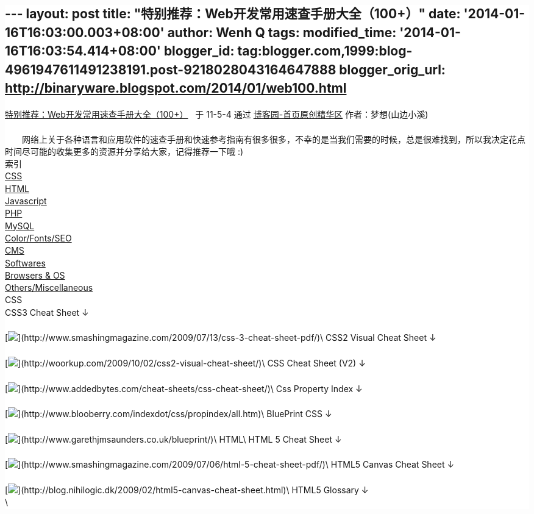 --- layout: post title: "特别推荐：Web开发常用速查手册大全（100+）"
date: '2014-01-16T16:03:00.003+08:00' author: Wenh Q tags:
modified\_time: '2014-01-16T16:03:54.414+08:00' blogger\_id:
tag:blogger.com,1999:blog-4961947611491238191.post-9218028043164647888
blogger\_orig\_url: http://binaryware.blogspot.com/2014/01/web100.html
---
[特别推荐：Web开发常用速查手册大全（100+）](http://www.cnblogs.com/lhb25/archive/2011/05/05/2031252.html) 
 于 11-5-4 通过 [博客园-首页原创精华区](http://www.cnblogs.com/)
作者：梦想(山边小溪)\
\
　　网络上关于各种语言和应用软件的速查手册和快速参考指南有很多很多，不幸的是当我们需要的时候，总是很难找到，所以我决定花点时间尽可能的收集更多的资源并分享给大家，记得推荐一下哦
:)\
索引\
[CSS](http://www.cnblogs.com/#css)\
[HTML](http://www.cnblogs.com/#html)\
[Javascript](http://www.cnblogs.com/#javascript)\
[PHP](http://www.cnblogs.com/#php)\
[MySQL](http://www.cnblogs.com/#mysql)\
[Color/Fonts/SEO](http://www.cnblogs.com/#colorfontsseo)\
[CMS](http://www.cnblogs.com/#cms)\
[Softwares](http://www.cnblogs.com/#softwares)\
[Browsers & OS](http://www.cnblogs.com/#browsersos)\
[Others/Miscellaneous](http://www.cnblogs.com/#others)\
CSS\
CSS3 Cheat Sheet ↓\
\
[![](https://images-blogger-opensocial.googleusercontent.com/gadgets/proxy?url=http%3A%2F%2Fspyrestudios.com%2Fwp-content%2Fuploads%2Fcheatsheets%2FCss-css3.jpg&container=blogger&gadget=a&rewriteMime=image%2F*)](http://www.smashingmagazine.com/2009/07/13/css-3-cheat-sheet-pdf/)\
CSS2 Visual Cheat Sheet ↓\
\
[![](https://images-blogger-opensocial.googleusercontent.com/gadgets/proxy?url=http%3A%2F%2Fspyrestudios.com%2Fwp-content%2Fuploads%2Fcheatsheets%2FCss-Css2.jpg&container=blogger&gadget=a&rewriteMime=image%2F*)](http://woorkup.com/2009/10/02/css2-visual-cheat-sheet/)\
CSS Cheat Sheet (V2) ↓\
\
[![](https://images-blogger-opensocial.googleusercontent.com/gadgets/proxy?url=http%3A%2F%2Fspyrestudios.com%2Fwp-content%2Fuploads%2Fcheatsheets%2Fcss-css-v2.jpg&container=blogger&gadget=a&rewriteMime=image%2F*)](http://www.addedbytes.com/cheat-sheets/css-cheat-sheet/)\
Css Property Index ↓\
\
[![](https://images-blogger-opensocial.googleusercontent.com/gadgets/proxy?url=http%3A%2F%2Fspyrestudios.com%2Fwp-content%2Fuploads%2Fcheatsheets%2Fcss-property-index.jpg&container=blogger&gadget=a&rewriteMime=image%2F*)](http://www.blooberry.com/indexdot/css/propindex/all.htm)\
BluePrint CSS ↓\
\
[![](https://images-blogger-opensocial.googleusercontent.com/gadgets/proxy?url=http%3A%2F%2Fspyrestudios.com%2Fwp-content%2Fuploads%2Fcheatsheets%2Fcss-blueprint.jpg&container=blogger&gadget=a&rewriteMime=image%2F*)](http://www.garethjmsaunders.co.uk/blueprint/)\
HTML\
HTML 5 Cheat Sheet ↓\
\
[![](https://images-blogger-opensocial.googleusercontent.com/gadgets/proxy?url=http%3A%2F%2Fspyrestudios.com%2Fwp-content%2Fuploads%2Fcheatsheets%2Fhtml-html5.jpg&container=blogger&gadget=a&rewriteMime=image%2F*)](http://www.smashingmagazine.com/2009/07/06/html-5-cheat-sheet-pdf/)\
HTML5 Canvas Cheat Sheet ↓\
\
[![](https://images-blogger-opensocial.googleusercontent.com/gadgets/proxy?url=http%3A%2F%2Fspyrestudios.com%2Fwp-content%2Fuploads%2Fcheatsheets%2Fhtml-html5-canvas.jpg&container=blogger&gadget=a&rewriteMime=image%2F*)](http://blog.nihilogic.dk/2009/02/html5-canvas-cheat-sheet.html)\
HTML5 Glossary ↓\
\